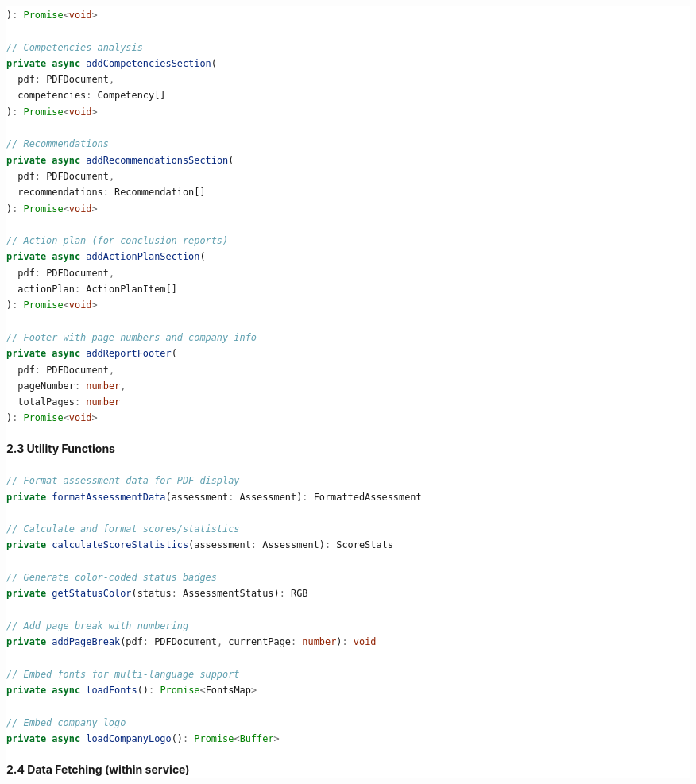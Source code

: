 ```typescript
): Promise<void>

// Competencies analysis
private async addCompetenciesSection(
  pdf: PDFDocument,
  competencies: Competency[]
): Promise<void>

// Recommendations
private async addRecommendationsSection(
  pdf: PDFDocument,
  recommendations: Recommendation[]
): Promise<void>

// Action plan (for conclusion reports)
private async addActionPlanSection(
  pdf: PDFDocument,
  actionPlan: ActionPlanItem[]
): Promise<void>

// Footer with page numbers and company info
private async addReportFooter(
  pdf: PDFDocument,
  pageNumber: number,
  totalPages: number
): Promise<void>
```

#### 2.3 Utility Functions

```typescript
// Format assessment data for PDF display
private formatAssessmentData(assessment: Assessment): FormattedAssessment

// Calculate and format scores/statistics
private calculateScoreStatistics(assessment: Assessment): ScoreStats

// Generate color-coded status badges
private getStatusColor(status: AssessmentStatus): RGB

// Add page break with numbering
private addPageBreak(pdf: PDFDocument, currentPage: number): void

// Embed fonts for multi-language support
private async loadFonts(): Promise<FontsMap>

// Embed company logo
private async loadCompanyLogo(): Promise<Buffer>
```

#### 2.4 Data Fetching (within service)
